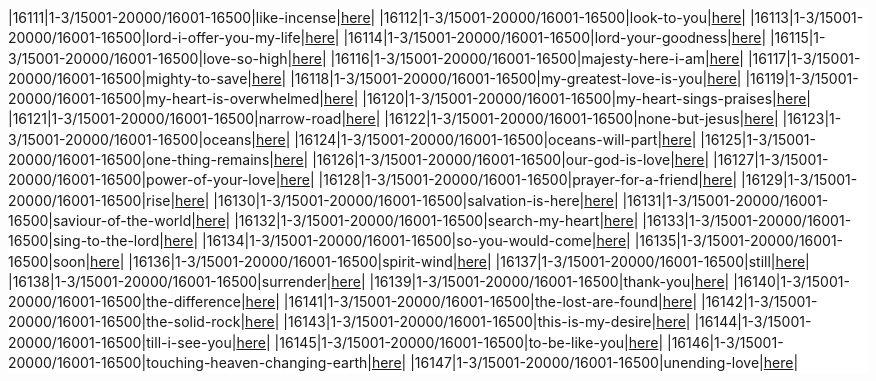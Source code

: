 |16111|1-3/15001-20000/16001-16500|like-incense|[here](https://cdn.jsdelivr.net/gh/guitarchord/cp1-3/15001-20000/16001-16500/like-incense.webp)|
|16112|1-3/15001-20000/16001-16500|look-to-you|[here](https://cdn.jsdelivr.net/gh/guitarchord/cp1-3/15001-20000/16001-16500/look-to-you.webp)|
|16113|1-3/15001-20000/16001-16500|lord-i-offer-you-my-life|[here](https://cdn.jsdelivr.net/gh/guitarchord/cp1-3/15001-20000/16001-16500/lord-i-offer-you-my-life.webp)|
|16114|1-3/15001-20000/16001-16500|lord-your-goodness|[here](https://cdn.jsdelivr.net/gh/guitarchord/cp1-3/15001-20000/16001-16500/lord-your-goodness.webp)|
|16115|1-3/15001-20000/16001-16500|love-so-high|[here](https://cdn.jsdelivr.net/gh/guitarchord/cp1-3/15001-20000/16001-16500/love-so-high.webp)|
|16116|1-3/15001-20000/16001-16500|majesty-here-i-am|[here](https://cdn.jsdelivr.net/gh/guitarchord/cp1-3/15001-20000/16001-16500/majesty-here-i-am.webp)|
|16117|1-3/15001-20000/16001-16500|mighty-to-save|[here](https://cdn.jsdelivr.net/gh/guitarchord/cp1-3/15001-20000/16001-16500/mighty-to-save.webp)|
|16118|1-3/15001-20000/16001-16500|my-greatest-love-is-you|[here](https://cdn.jsdelivr.net/gh/guitarchord/cp1-3/15001-20000/16001-16500/my-greatest-love-is-you.webp)|
|16119|1-3/15001-20000/16001-16500|my-heart-is-overwhelmed|[here](https://cdn.jsdelivr.net/gh/guitarchord/cp1-3/15001-20000/16001-16500/my-heart-is-overwhelmed.webp)|
|16120|1-3/15001-20000/16001-16500|my-heart-sings-praises|[here](https://cdn.jsdelivr.net/gh/guitarchord/cp1-3/15001-20000/16001-16500/my-heart-sings-praises.webp)|
|16121|1-3/15001-20000/16001-16500|narrow-road|[here](https://cdn.jsdelivr.net/gh/guitarchord/cp1-3/15001-20000/16001-16500/narrow-road.webp)|
|16122|1-3/15001-20000/16001-16500|none-but-jesus|[here](https://cdn.jsdelivr.net/gh/guitarchord/cp1-3/15001-20000/16001-16500/none-but-jesus.webp)|
|16123|1-3/15001-20000/16001-16500|oceans|[here](https://cdn.jsdelivr.net/gh/guitarchord/cp1-3/15001-20000/16001-16500/oceans.webp)|
|16124|1-3/15001-20000/16001-16500|oceans-will-part|[here](https://cdn.jsdelivr.net/gh/guitarchord/cp1-3/15001-20000/16001-16500/oceans-will-part.webp)|
|16125|1-3/15001-20000/16001-16500|one-thing-remains|[here](https://cdn.jsdelivr.net/gh/guitarchord/cp1-3/15001-20000/16001-16500/one-thing-remains.webp)|
|16126|1-3/15001-20000/16001-16500|our-god-is-love|[here](https://cdn.jsdelivr.net/gh/guitarchord/cp1-3/15001-20000/16001-16500/our-god-is-love.webp)|
|16127|1-3/15001-20000/16001-16500|power-of-your-love|[here](https://cdn.jsdelivr.net/gh/guitarchord/cp1-3/15001-20000/16001-16500/power-of-your-love.webp)|
|16128|1-3/15001-20000/16001-16500|prayer-for-a-friend|[here](https://cdn.jsdelivr.net/gh/guitarchord/cp1-3/15001-20000/16001-16500/prayer-for-a-friend.webp)|
|16129|1-3/15001-20000/16001-16500|rise|[here](https://cdn.jsdelivr.net/gh/guitarchord/cp1-3/15001-20000/16001-16500/rise.webp)|
|16130|1-3/15001-20000/16001-16500|salvation-is-here|[here](https://cdn.jsdelivr.net/gh/guitarchord/cp1-3/15001-20000/16001-16500/salvation-is-here.webp)|
|16131|1-3/15001-20000/16001-16500|saviour-of-the-world|[here](https://cdn.jsdelivr.net/gh/guitarchord/cp1-3/15001-20000/16001-16500/saviour-of-the-world.webp)|
|16132|1-3/15001-20000/16001-16500|search-my-heart|[here](https://cdn.jsdelivr.net/gh/guitarchord/cp1-3/15001-20000/16001-16500/search-my-heart.webp)|
|16133|1-3/15001-20000/16001-16500|sing-to-the-lord|[here](https://cdn.jsdelivr.net/gh/guitarchord/cp1-3/15001-20000/16001-16500/sing-to-the-lord.webp)|
|16134|1-3/15001-20000/16001-16500|so-you-would-come|[here](https://cdn.jsdelivr.net/gh/guitarchord/cp1-3/15001-20000/16001-16500/so-you-would-come.webp)|
|16135|1-3/15001-20000/16001-16500|soon|[here](https://cdn.jsdelivr.net/gh/guitarchord/cp1-3/15001-20000/16001-16500/soon.webp)|
|16136|1-3/15001-20000/16001-16500|spirit-wind|[here](https://cdn.jsdelivr.net/gh/guitarchord/cp1-3/15001-20000/16001-16500/spirit-wind.webp)|
|16137|1-3/15001-20000/16001-16500|still|[here](https://cdn.jsdelivr.net/gh/guitarchord/cp1-3/15001-20000/16001-16500/still.webp)|
|16138|1-3/15001-20000/16001-16500|surrender|[here](https://cdn.jsdelivr.net/gh/guitarchord/cp1-3/15001-20000/16001-16500/surrender.webp)|
|16139|1-3/15001-20000/16001-16500|thank-you|[here](https://cdn.jsdelivr.net/gh/guitarchord/cp1-3/15001-20000/16001-16500/thank-you.webp)|
|16140|1-3/15001-20000/16001-16500|the-difference|[here](https://cdn.jsdelivr.net/gh/guitarchord/cp1-3/15001-20000/16001-16500/the-difference.webp)|
|16141|1-3/15001-20000/16001-16500|the-lost-are-found|[here](https://cdn.jsdelivr.net/gh/guitarchord/cp1-3/15001-20000/16001-16500/the-lost-are-found.webp)|
|16142|1-3/15001-20000/16001-16500|the-solid-rock|[here](https://cdn.jsdelivr.net/gh/guitarchord/cp1-3/15001-20000/16001-16500/the-solid-rock.webp)|
|16143|1-3/15001-20000/16001-16500|this-is-my-desire|[here](https://cdn.jsdelivr.net/gh/guitarchord/cp1-3/15001-20000/16001-16500/this-is-my-desire.webp)|
|16144|1-3/15001-20000/16001-16500|till-i-see-you|[here](https://cdn.jsdelivr.net/gh/guitarchord/cp1-3/15001-20000/16001-16500/till-i-see-you.webp)|
|16145|1-3/15001-20000/16001-16500|to-be-like-you|[here](https://cdn.jsdelivr.net/gh/guitarchord/cp1-3/15001-20000/16001-16500/to-be-like-you.webp)|
|16146|1-3/15001-20000/16001-16500|touching-heaven-changing-earth|[here](https://cdn.jsdelivr.net/gh/guitarchord/cp1-3/15001-20000/16001-16500/touching-heaven-changing-earth.webp)|
|16147|1-3/15001-20000/16001-16500|unending-love|[here](https://cdn.jsdelivr.net/gh/guitarchord/cp1-3/15001-20000/16001-16500/unending-love.webp)|